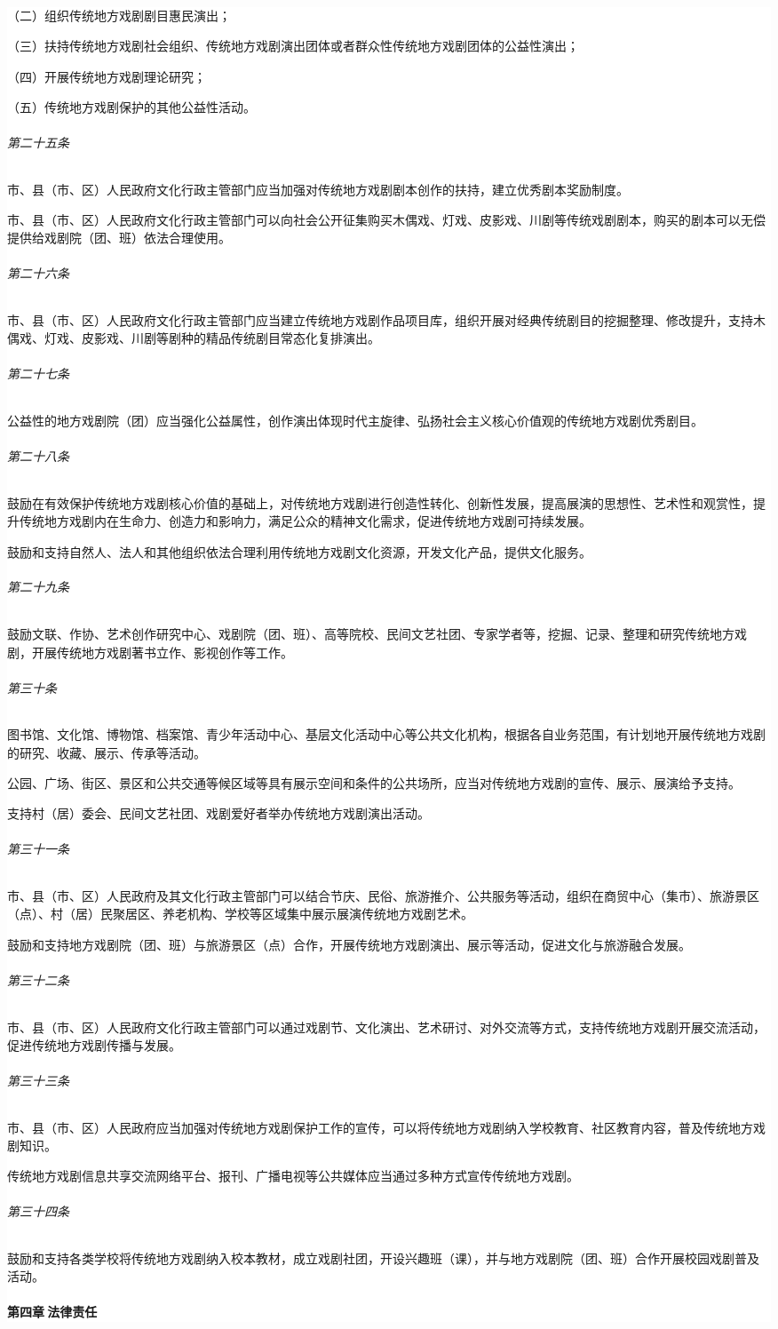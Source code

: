 （二）组织传统地方戏剧剧目惠民演出；

（三）扶持传统地方戏剧社会组织、传统地方戏剧演出团体或者群众性传统地方戏剧团体的公益性演出；

（四）开展传统地方戏剧理论研究；

（五）传统地方戏剧保护的其他公益性活动。

###### 第二十五条

市、县（市、区）人民政府文化行政主管部门应当加强对传统地方戏剧剧本创作的扶持，建立优秀剧本奖励制度。

市、县（市、区）人民政府文化行政主管部门可以向社会公开征集购买木偶戏、灯戏、皮影戏、川剧等传统戏剧剧本，购买的剧本可以无偿提供给戏剧院（团、班）依法合理使用。

###### 第二十六条

市、县（市、区）人民政府文化行政主管部门应当建立传统地方戏剧作品项目库，组织开展对经典传统剧目的挖掘整理、修改提升，支持木偶戏、灯戏、皮影戏、川剧等剧种的精品传统剧目常态化复排演出。

###### 第二十七条

公益性的地方戏剧院（团）应当强化公益属性，创作演出体现时代主旋律、弘扬社会主义核心价值观的传统地方戏剧优秀剧目。

###### 第二十八条

鼓励在有效保护传统地方戏剧核心价值的基础上，对传统地方戏剧进行创造性转化、创新性发展，提高展演的思想性、艺术性和观赏性，提升传统地方戏剧内在生命力、创造力和影响力，满足公众的精神文化需求，促进传统地方戏剧可持续发展。

鼓励和支持自然人、法人和其他组织依法合理利用传统地方戏剧文化资源，开发文化产品，提供文化服务。

###### 第二十九条

鼓励文联、作协、艺术创作研究中心、戏剧院（团、班）、高等院校、民间文艺社团、专家学者等，挖掘、记录、整理和研究传统地方戏剧，开展传统地方戏剧著书立作、影视创作等工作。

###### 第三十条

图书馆、文化馆、博物馆、档案馆、青少年活动中心、基层文化活动中心等公共文化机构，根据各自业务范围，有计划地开展传统地方戏剧的研究、收藏、展示、传承等活动。

公园、广场、街区、景区和公共交通等候区域等具有展示空间和条件的公共场所，应当对传统地方戏剧的宣传、展示、展演给予支持。

支持村（居）委会、民间文艺社团、戏剧爱好者举办传统地方戏剧演出活动。

###### 第三十一条

市、县（市、区）人民政府及其文化行政主管部门可以结合节庆、民俗、旅游推介、公共服务等活动，组织在商贸中心（集市）、旅游景区（点）、村（居）民聚居区、养老机构、学校等区域集中展示展演传统地方戏剧艺术。

鼓励和支持地方戏剧院（团、班）与旅游景区（点）合作，开展传统地方戏剧演出、展示等活动，促进文化与旅游融合发展。

###### 第三十二条

市、县（市、区）人民政府文化行政主管部门可以通过戏剧节、文化演出、艺术研讨、对外交流等方式，支持传统地方戏剧开展交流活动，促进传统地方戏剧传播与发展。

###### 第三十三条

市、县（市、区）人民政府应当加强对传统地方戏剧保护工作的宣传，可以将传统地方戏剧纳入学校教育、社区教育内容，普及传统地方戏剧知识。

传统地方戏剧信息共享交流网络平台、报刊、广播电视等公共媒体应当通过多种方式宣传传统地方戏剧。

###### 第三十四条

鼓励和支持各类学校将传统地方戏剧纳入校本教材，成立戏剧社团，开设兴趣班（课），并与地方戏剧院（团、班）合作开展校园戏剧普及活动。

#### 第四章 法律责任
